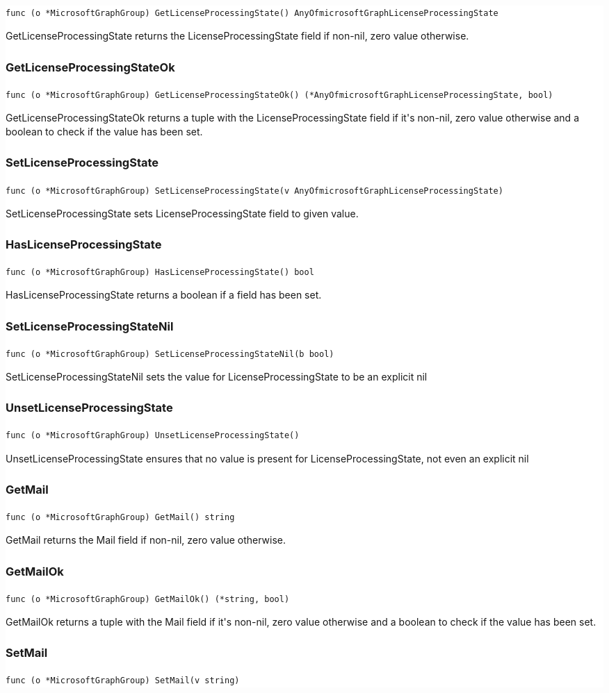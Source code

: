 `func (o *MicrosoftGraphGroup) GetLicenseProcessingState() AnyOfmicrosoftGraphLicenseProcessingState`

GetLicenseProcessingState returns the LicenseProcessingState field if non-nil, zero value otherwise.

### GetLicenseProcessingStateOk

`func (o *MicrosoftGraphGroup) GetLicenseProcessingStateOk() (*AnyOfmicrosoftGraphLicenseProcessingState, bool)`

GetLicenseProcessingStateOk returns a tuple with the LicenseProcessingState field if it's non-nil, zero value otherwise
and a boolean to check if the value has been set.

### SetLicenseProcessingState

`func (o *MicrosoftGraphGroup) SetLicenseProcessingState(v AnyOfmicrosoftGraphLicenseProcessingState)`

SetLicenseProcessingState sets LicenseProcessingState field to given value.

### HasLicenseProcessingState

`func (o *MicrosoftGraphGroup) HasLicenseProcessingState() bool`

HasLicenseProcessingState returns a boolean if a field has been set.

### SetLicenseProcessingStateNil

`func (o *MicrosoftGraphGroup) SetLicenseProcessingStateNil(b bool)`

 SetLicenseProcessingStateNil sets the value for LicenseProcessingState to be an explicit nil

### UnsetLicenseProcessingState
`func (o *MicrosoftGraphGroup) UnsetLicenseProcessingState()`

UnsetLicenseProcessingState ensures that no value is present for LicenseProcessingState, not even an explicit nil
### GetMail

`func (o *MicrosoftGraphGroup) GetMail() string`

GetMail returns the Mail field if non-nil, zero value otherwise.

### GetMailOk

`func (o *MicrosoftGraphGroup) GetMailOk() (*string, bool)`

GetMailOk returns a tuple with the Mail field if it's non-nil, zero value otherwise
and a boolean to check if the value has been set.

### SetMail

`func (o *MicrosoftGraphGroup) SetMail(v string)`
